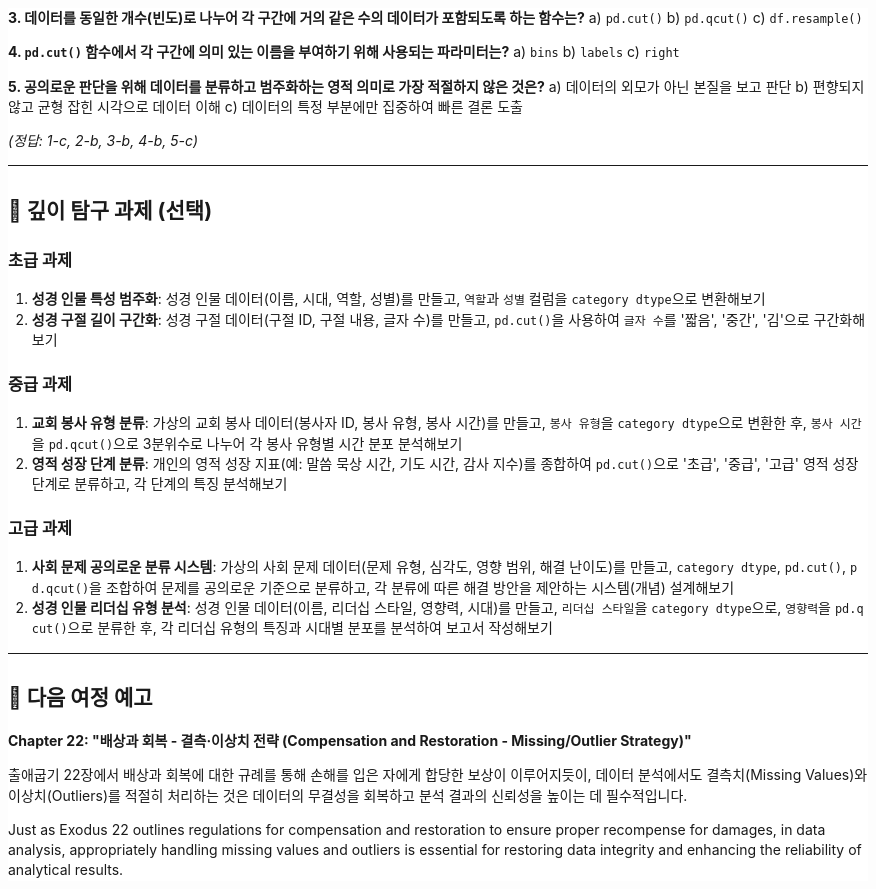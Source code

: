**3. 데이터를 동일한 개수(빈도)로 나누어 각 구간에 거의 같은 수의 데이터가 포함되도록 하는 함수는?**
a) `pd.cut()`
b) `pd.qcut()`
c) `df.resample()`

**4. `pd.cut()` 함수에서 각 구간에 의미 있는 이름을 부여하기 위해 사용되는 파라미터는?**
a) `bins`
b) `labels`
c) `right`

**5. 공의로운 판단을 위해 데이터를 분류하고 범주화하는 영적 의미로 가장 적절하지 않은 것은?**
a) 데이터의 외모가 아닌 본질을 보고 판단
b) 편향되지 않고 균형 잡힌 시각으로 데이터 이해
c) 데이터의 특정 부분에만 집중하여 빠른 결론 도출

_(정답: 1-c, 2-b, 3-b, 4-b, 5-c)_

---

## 🎯 깊이 탐구 과제 (선택)

### 초급 과제

1.  **성경 인물 특성 범주화**: 성경 인물 데이터(이름, 시대, 역할, 성별)를 만들고, `역할`과 `성별` 컬럼을 `category dtype`으로 변환해보기
2.  **성경 구절 길이 구간화**: 성경 구절 데이터(구절 ID, 구절 내용, 글자 수)를 만들고, `pd.cut()`을 사용하여 `글자 수`를 '짧음', '중간', '김'으로 구간화해보기

### 중급 과제

1.  **교회 봉사 유형 분류**: 가상의 교회 봉사 데이터(봉사자 ID, 봉사 유형, 봉사 시간)를 만들고, `봉사 유형`을 `category dtype`으로 변환한 후, `봉사 시간`을 `pd.qcut()`으로 3분위수로 나누어 각 봉사 유형별 시간 분포 분석해보기
2.  **영적 성장 단계 분류**: 개인의 영적 성장 지표(예: 말씀 묵상 시간, 기도 시간, 감사 지수)를 종합하여 `pd.cut()`으로 '초급', '중급', '고급' 영적 성장 단계로 분류하고, 각 단계의 특징 분석해보기

### 고급 과제

1.  **사회 문제 공의로운 분류 시스템**: 가상의 사회 문제 데이터(문제 유형, 심각도, 영향 범위, 해결 난이도)를 만들고, `category dtype`, `pd.cut()`, `pd.qcut()`을 조합하여 문제를 공의로운 기준으로 분류하고, 각 분류에 따른 해결 방안을 제안하는 시스템(개념) 설계해보기
2.  **성경 인물 리더십 유형 분석**: 성경 인물 데이터(이름, 리더십 스타일, 영향력, 시대)를 만들고, `리더십 스타일`을 `category dtype`으로, `영향력`을 `pd.qcut()`으로 분류한 후, 각 리더십 유형의 특징과 시대별 분포를 분석하여 보고서 작성해보기

---

## 🌟 다음 여정 예고

**Chapter 22: "배상과 회복 - 결측·이상치 전략 (Compensation and Restoration - Missing/Outlier Strategy)"**

출애굽기 22장에서 배상과 회복에 대한 규례를 통해 손해를 입은 자에게 합당한 보상이 이루어지듯이, 데이터 분석에서도 결측치(Missing Values)와 이상치(Outliers)를 적절히 처리하는 것은 데이터의 무결성을 회복하고 분석 결과의 신뢰성을 높이는 데 필수적입니다.

Just as Exodus 22 outlines regulations for compensation and restoration to ensure proper recompense for damages, in data analysis, appropriately handling missing values and outliers is essential for restoring data integrity and enhancing the reliability of analytical results.
